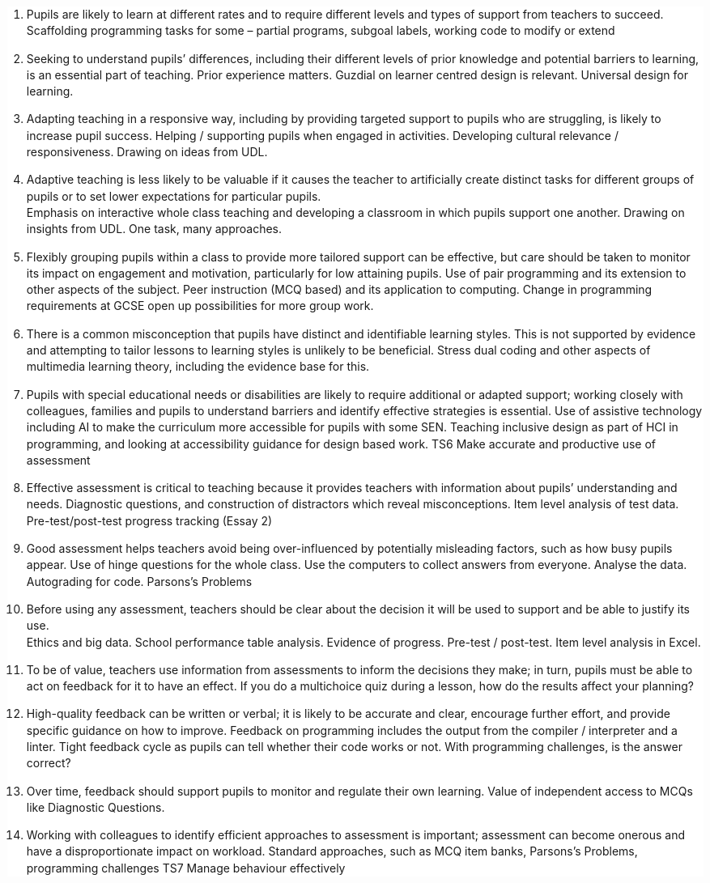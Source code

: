 1. Pupils are likely to learn at different rates and to require different levels and types of support from teachers to succeed. 
Scaffolding programming tasks for some – partial programs, subgoal labels, working code to modify or extend
2. Seeking to understand pupils’ differences, including their different levels of prior knowledge and potential barriers to learning, is an essential part of teaching. 
Prior experience matters. Guzdial on learner centred design is relevant. Universal design for learning.
3. Adapting teaching in a responsive way, including by providing targeted support to pupils who are struggling, is likely to increase pupil success. 
Helping / supporting pupils when engaged in activities. Developing cultural relevance / responsiveness. Drawing on ideas from UDL.
4. Adaptive teaching is less likely to be valuable if it causes the teacher to artificially create distinct tasks for different groups of pupils or to set lower expectations for particular pupils.  
Emphasis on interactive whole class teaching and developing a classroom in which pupils support one another. Drawing on insights from UDL. One task, many approaches.
5. Flexibly grouping pupils within a class to provide more tailored support can be effective, but care should be taken to monitor its impact on engagement and motivation, particularly for low attaining pupils. 
Use of pair programming and its extension to other aspects of the subject. Peer instruction (MCQ based) and its application to computing. Change in programming requirements at GCSE open up possibilities for more group work.
6. There is a common misconception that pupils have distinct and identifiable learning styles. This is not supported by evidence and attempting to tailor lessons to learning styles is unlikely to be beneficial. 
Stress dual coding and other aspects of multimedia learning theory, including the evidence base for this.
7. Pupils with special educational needs or disabilities are likely to require additional or adapted support; working closely with colleagues, families and pupils to understand barriers and identify effective strategies is essential.
Use of assistive technology including AI to make the curriculum more accessible for pupils with some SEN. Teaching inclusive design as part of HCI in programming, and looking at accessibility guidance for design based work.
TS6 Make accurate and productive use of assessment


1. Effective assessment is critical to teaching because it provides teachers with information about pupils’ understanding and needs. 
Diagnostic questions, and construction of distractors which reveal misconceptions. 
Item level analysis of test data. Pre-test/post-test progress tracking (Essay 2)
2. Good assessment helps teachers avoid being over-influenced by potentially misleading factors, such as how busy pupils appear. 
Use of hinge questions for the whole class. Use the computers to collect answers from everyone. Analyse the data.
Autograding for code. Parsons’s Problems
3. Before using any assessment, teachers should be clear about the decision it will be used to support and be able to justify its use.  
Ethics and big data. School performance table analysis. Evidence of progress. Pre-test / post-test. Item level analysis in Excel.
4. To be of value, teachers use information from assessments to inform the decisions they make; in turn, pupils must be able to act on feedback for it to have an effect. 
If you do a multichoice quiz during a lesson, how do the results affect your planning?
5. High-quality feedback can be written or verbal; it is likely to be accurate and clear, encourage further effort, and provide specific guidance on how to improve. 
Feedback on programming includes the output from the compiler / interpreter and a linter. Tight feedback cycle as pupils can tell whether their code works or not. With programming challenges, is the answer correct?
6. Over time, feedback should support pupils to monitor and regulate their own learning. 
Value of independent access to MCQs like Diagnostic Questions.
7. Working with colleagues to identify efficient approaches to assessment is important; assessment can become onerous and have a disproportionate impact on workload. 
Standard approaches, such as MCQ item banks, Parsons’s Problems, programming challenges
TS7 Manage behaviour effectively
